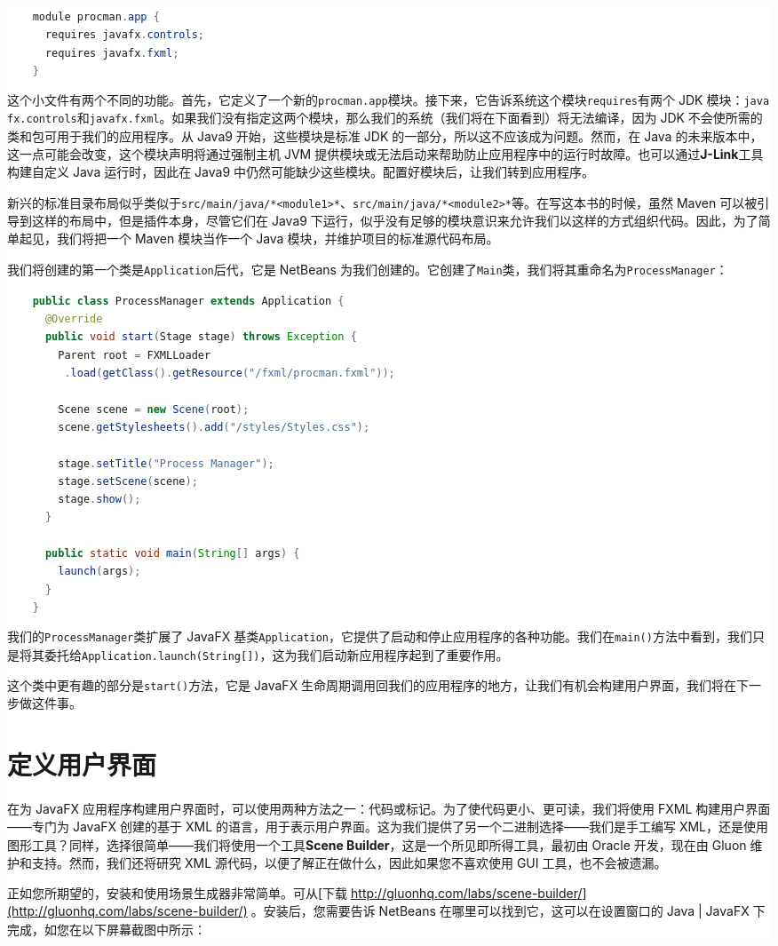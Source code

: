 ```java
    module procman.app { 
      requires javafx.controls; 
      requires javafx.fxml; 
    } 

```

这个小文件有两个不同的功能。首先，它定义了一个新的`procman.app`模块。接下来，它告诉系统这个模块`requires`有两个 JDK 模块：`javafx.controls`和`javafx.fxml`。如果我们没有指定这两个模块，那么我们的系统（我们将在下面看到）将无法编译，因为 JDK 不会使所需的类和包可用于我们的应用程序。从 Java9 开始，这些模块是标准 JDK 的一部分，所以这不应该成为问题。然而，在 Java 的未来版本中，这一点可能会改变，这个模块声明将通过强制主机 JVM 提供模块或无法启动来帮助防止应用程序中的运行时故障。也可以通过**J-Link**工具构建自定义 Java 运行时，因此在 Java9 中仍然可能缺少这些模块。配置好模块后，让我们转到应用程序。

新兴的标准目录布局似乎类似于`src/main/java/*<module1>*`、`src/main/java/*<module2>*`等。在写这本书的时候，虽然 Maven 可以被引导到这样的布局中，但是插件本身，尽管它们在 Java9 下运行，似乎没有足够的模块意识来允许我们以这样的方式组织代码。因此，为了简单起见，我们将把一个 Maven 模块当作一个 Java 模块，并维护项目的标准源代码布局。

我们将创建的第一个类是`Application`后代，它是 NetBeans 为我们创建的。它创建了`Main`类，我们将其重命名为`ProcessManager`：

```java
    public class ProcessManager extends Application { 
      @Override 
      public void start(Stage stage) throws Exception { 
        Parent root = FXMLLoader 
         .load(getClass().getResource("/fxml/procman.fxml")); 

        Scene scene = new Scene(root); 
        scene.getStylesheets().add("/styles/Styles.css"); 

        stage.setTitle("Process Manager"); 
        stage.setScene(scene); 
        stage.show(); 
      } 

      public static void main(String[] args) { 
        launch(args); 
      } 
    } 

```

我们的`ProcessManager`类扩展了 JavaFX 基类`Application`，它提供了启动和停止应用程序的各种功能。我们在`main()`方法中看到，我们只是将其委托给`Application.launch(String[])`，这为我们启动新应用程序起到了重要作用。

这个类中更有趣的部分是`start()`方法，它是 JavaFX 生命周期调用回我们的应用程序的地方，让我们有机会构建用户界面，我们将在下一步做这件事。

# 定义用户界面

在为 JavaFX 应用程序构建用户界面时，可以使用两种方法之一：代码或标记。为了使代码更小、更可读，我们将使用 FXML 构建用户界面——专门为 JavaFX 创建的基于 XML 的语言，用于表示用户界面。这为我们提供了另一个二进制选择——我们是手工编写 XML，还是使用图形工具？同样，选择很简单——我们将使用一个工具**Scene Builder**，这是一个所见即所得工具，最初由 Oracle 开发，现在由 Gluon 维护和支持。然而，我们还将研究 XML 源代码，以便了解正在做什么，因此如果您不喜欢使用 GUI 工具，也不会被遗漏。

正如您所期望的，安装和使用场景生成器非常简单。可从[下载 http://gluonhq.com/labs/scene-builder/](http://gluonhq.com/labs/scene-builder/) 。安装后，您需要告诉 NetBeans 在哪里可以找到它，这可以在设置窗口的 Java | JavaFX 下完成，如您在以下屏幕截图中所示：
